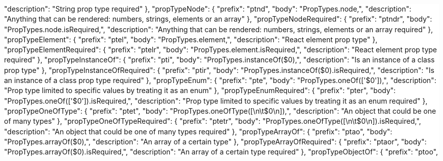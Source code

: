 "description": "String prop type required"
},
"propTypeNode": {
"prefix": "ptnd",
"body": "PropTypes.node,",
"description": "Anything that can be rendered: numbers, strings, elements or an array"
},
"propTypeNodeRequired": {
"prefix": "ptndr",
"body": "PropTypes.node.isRequired,",
"description": "Anything that can be rendered: numbers, strings, elements or an array required"
},
"propTypeElement": {
"prefix": "ptel",
"body": "PropTypes.element,",
"description": "React element prop type"
},
"propTypeElementRequired": {
"prefix": "ptelr",
"body": "PropTypes.element.isRequired,",
"description": "React element prop type required"
},
"propTypeInstanceOf": {
"prefix": "pti",
"body": "PropTypes.instanceOf($0),",
    "description": "Is an instance of a class prop type"
  },
  "propTypeInstanceOfRequired": {
    "prefix": "ptir",
    "body": "PropTypes.instanceOf($0).isRequired,",
    "description": "Is an instance of a class prop type required"
  },
  "propTypeEnum": {
    "prefix": "pte",
    "body": "PropTypes.oneOf(['$0']),",
    "description": "Prop type limited to specific values by treating it as an enum"
  },
  "propTypeEnumRequired": {
    "prefix": "pter",
    "body": "PropTypes.oneOf(['$0']).isRequired,",
    "description": "Prop type limited to specific values by treating it as an enum required"
  },
  "propTypeOneOfType": {
    "prefix": "ptet",
    "body": "PropTypes.oneOfType([\n\t$0\n]),",
    "description": "An object that could be one of many types"
  },
  "propTypeOneOfTypeRequired": {
    "prefix": "ptetr",
    "body": "PropTypes.oneOfType([\n\t$0\n]).isRequired,",
    "description": "An object that could be one of many types required"
  },
  "propTypeArrayOf": {
    "prefix": "ptao",
    "body": "PropTypes.arrayOf($0),",
    "description": "An array of a certain type"
  },
  "propTypeArrayOfRequired": {
    "prefix": "ptaor",
    "body": "PropTypes.arrayOf($0).isRequired,",
    "description": "An array of a certain type required"
  },
  "propTypeObjectOf": {
    "prefix": "ptoo",